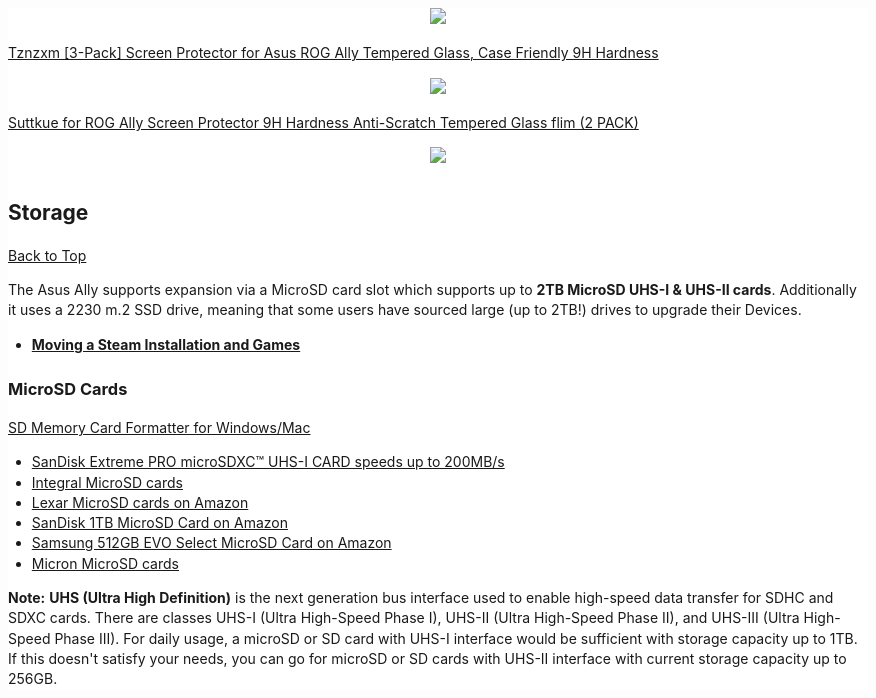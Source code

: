  <p align="center">
 <img src="https://github.com/mikeroyal/Asus-ROG-Ally-Guide/assets/45159366/0111d7f5-2c9b-4125-bfc2-8c6fe485fe21">
</br>
</p>

[Tznzxm [3-Pack] Screen Protector for Asus ROG Ally Tempered Glass, Case Friendly 9H Hardness](https://www.amazon.com/Tznzxm-Protector-Tempered-Friendly-Anti-Scratch/dp/B0C68SXV75)

 <p align="center">
 <img src="https://github.com/mikeroyal/Asus-ROG-Ally-Guide/assets/45159366/8080e988-122f-4249-bff0-bc3fc138b47b">
</br>
</p>

[Suttkue for ROG Ally Screen Protector 9H Hardness Anti-Scratch Tempered Glass flim (2 PACK)](https://www.amazon.com/Suttkue-ROG-Protector-Anti-Scratch-Anti-Fingerprint/dp/B0C65K8MHM/)

 <p align="center">
 <img src="https://github.com/mikeroyal/Asus-ROG-Ally-Guide/assets/45159366/e4623a46-2715-4441-92f8-3425a5591572">
</br>
</p>

## Storage

[Back to Top](#asus-rog-ally-accessories)

The Asus Ally supports expansion via a MicroSD card slot which supports up to **2TB MicroSD UHS-I & UHS-II cards**. Additionally it uses a 2230 m.2 SSD drive, meaning that some users have sourced large (up to 2TB!) drives to upgrade their Devices.

* **[Moving a Steam Installation and Games](https://help.steampowered.com/faqs/view/4BD4-4528-6B2E-8327)**

### MicroSD Cards

[SD Memory Card Formatter for Windows/Mac](https://www.sdcard.org/downloads/formatter/)

* [SanDisk Extreme PRO microSDXC™ UHS-I CARD speeds up to 200MB/s](https://www.westerndigital.com/products/memory-cards/sandisk-extreme-pro-uhs-i-microsd#SDSQXCD-1T00-GN6MA)
* [Integral MicroSD cards](https://www.integralmemory.com/product-category/memory-cards/micro-sd/)
* [Lexar MicroSD cards on Amazon](https://www.amazon.com/lexar-micro-sd-cards/s?k=lexar+micro+sd+cards)
* [SanDisk 1TB MicroSD Card on Amazon](https://www.amazon.com/SanDisk-1TB-Micro-SD-Cards/s?k=SanDisk+1TB+Micro+SD+Cards)
* [Samsung 512GB EVO Select MicroSD Card on Amazon](https://www.amazon.com/SAMSUNG-Adapter-microSDXC-MB-ME512KA-AM/dp/B09B1HMJ9Z)
* [Micron MicroSD cards](https://www.micron.com/products/memory-cards/part-catalog)

**Note:** **UHS (Ultra High Definition)** is the next generation bus interface used to enable high-speed data transfer for SDHC and SDXC cards. There are classes UHS-I (Ultra High-Speed Phase I), UHS-II (Ultra High-Speed Phase II), and UHS-III (Ultra High-Speed Phase III). For daily usage, a microSD or SD card with UHS-I interface would be sufficient with storage capacity up to 1TB. If this doesn't satisfy your needs, you can go for microSD or SD cards with UHS-II interface with current storage capacity up to 256GB.
